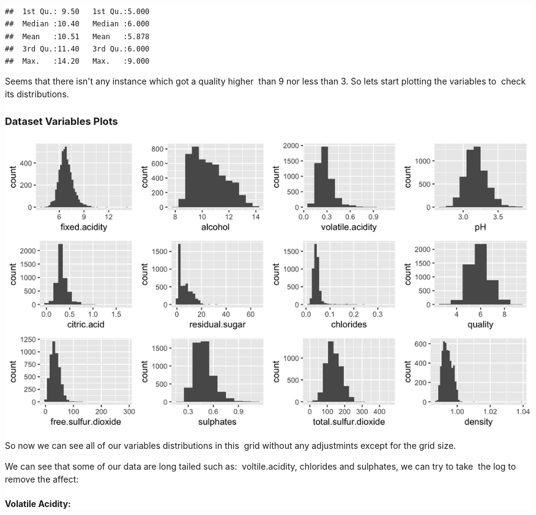     ##  1st Qu.: 9.50   1st Qu.:5.000  
    ##  Median :10.40   Median :6.000  
    ##  Mean   :10.51   Mean   :5.878  
    ##  3rd Qu.:11.40   3rd Qu.:6.000  
    ##  Max.   :14.20   Max.   :9.000

Seems that there isn't any instance which got a quality higher  than 9 nor less than 3. So lets start plotting the variables to  check its distributions.

### Dataset Variables Plots

<img src="Figs/unnamed-chunk-4-1.png" style="display: block; margin: auto;" />

So now we can see all of our variables distributions in this  grid without any adjustmints except for the grid size. 

We can see that some of our data are long tailed such as:  voltile.acidity, chlorides and sulphates, we can try to take  the log to remove the affect:

#### Volatile Acidity:
